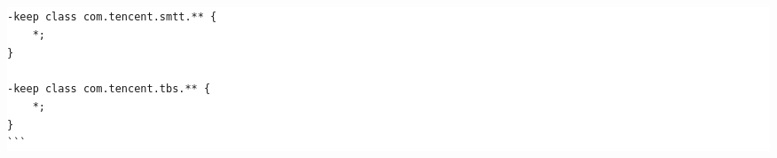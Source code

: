    -keep class com.tencent.smtt.** {
        *;
    }
    
    -keep class com.tencent.tbs.** {
        *;
    }
    ```





